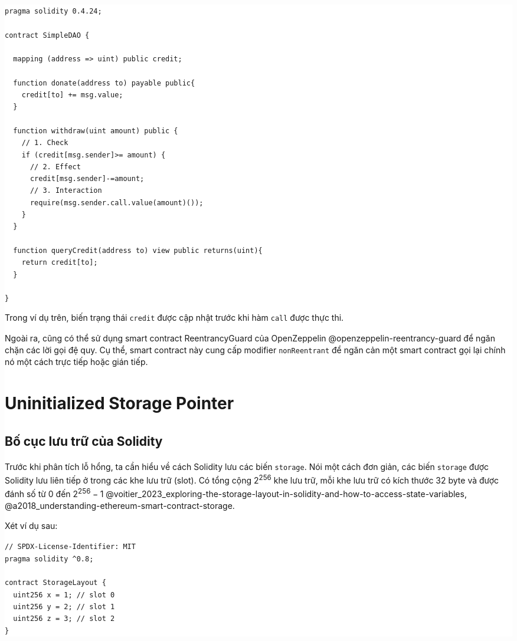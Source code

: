 ```solidity
pragma solidity 0.4.24;

contract SimpleDAO {
  
  mapping (address => uint) public credit;

  function donate(address to) payable public{
    credit[to] += msg.value;
  }

  function withdraw(uint amount) public {
    // 1. Check
    if (credit[msg.sender]>= amount) {
      // 2. Effect
      credit[msg.sender]-=amount;
      // 3. Interaction
      require(msg.sender.call.value(amount)());
    }
  }  

  function queryCredit(address to) view public returns(uint){
    return credit[to];
  }
  
}
```

Trong ví dụ trên, biến trạng thái `credit` được cập nhật trước khi hàm `call` được thực thi.

Ngoài ra, cũng có thể sử dụng smart contract ReentrancyGuard của OpenZeppelin @openzeppelin-reentrancy-guard để ngăn chặn các lời gọi đệ quy. Cụ thể, smart contract này cung cấp modifier `nonReentrant` để ngăn cản một smart contract gọi lại chính nó một cách trực tiếp hoặc gián tiếp.
# Uninitialized Storage Pointer

## Bố cục lưu trữ của Solidity <storage-layout>

Trước khi phân tích lỗ hổng, ta cần hiểu về cách Solidity lưu các biến `storage`. Nói một cách đơn giản, các biến `storage` được Solidity lưu liên tiếp ở trong các khe lưu trữ (slot). Có tổng cộng $2^{256}$ khe lưu trữ, mỗi khe lưu trữ có kích thước 32 byte và được đánh số từ 0 đến $2^{256} - 1$ @voitier_2023_exploring-the-storage-layout-in-solidity-and-how-to-access-state-variables, @a2018_understanding-ethereum-smart-contract-storage. 

Xét ví dụ sau:

```solidity
// SPDX-License-Identifier: MIT
pragma solidity ^0.8;

contract StorageLayout {
  uint256 x = 1; // slot 0
  uint256 y = 2; // slot 1
  uint256 z = 3; // slot 2
}
```
